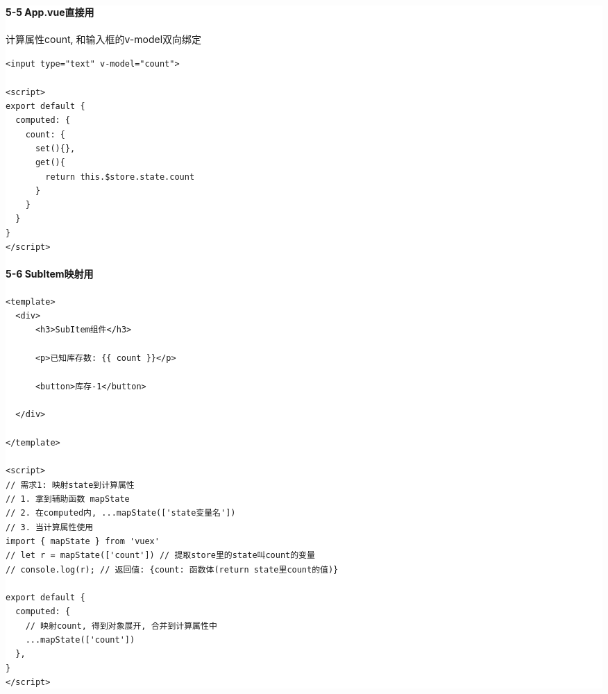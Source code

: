 
#### 5-5 App.vue直接用
计算属性count, 和输入框的v-model双向绑定

```vue
<input type="text" v-model="count">

<script>
export default {
  computed: {
    count: {
      set(){},
      get(){
        return this.$store.state.count
      }
    }
  }
}
</script>

```

#### 5-6 SubItem映射用
```vue
<template>
  <div>
      <h3>SubItem组件</h3>

      <p>已知库存数: {{ count }}</p>

      <button>库存-1</button>

  </div>

</template>

<script>
// 需求1: 映射state到计算属性
// 1. 拿到辅助函数 mapState
// 2. 在computed内, ...mapState(['state变量名'])
// 3. 当计算属性使用
import { mapState } from 'vuex'
// let r = mapState(['count']) // 提取store里的state叫count的变量
// console.log(r); // 返回值: {count: 函数体(return state里count的值)}

export default {
  computed: {
    // 映射count, 得到对象展开, 合并到计算属性中
    ...mapState(['count'])
  },
}
</script>

```
